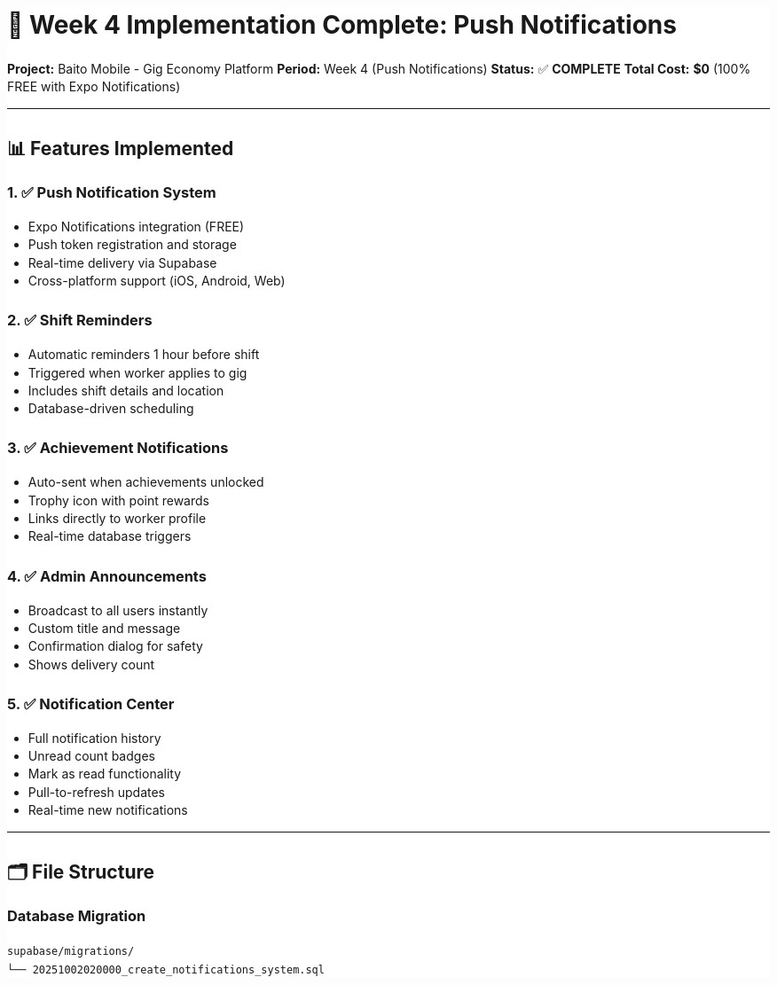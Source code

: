 # 🎉 Week 4 Implementation Complete: Push Notifications

**Project:** Baito Mobile - Gig Economy Platform
**Period:** Week 4 (Push Notifications)
**Status:** ✅ **COMPLETE**
**Total Cost:** **$0** (100% FREE with Expo Notifications)

---

## 📊 Features Implemented

### 1. ✅ **Push Notification System**
- Expo Notifications integration (FREE)
- Push token registration and storage
- Real-time delivery via Supabase
- Cross-platform support (iOS, Android, Web)

### 2. ✅ **Shift Reminders**
- Automatic reminders 1 hour before shift
- Triggered when worker applies to gig
- Includes shift details and location
- Database-driven scheduling

### 3. ✅ **Achievement Notifications**
- Auto-sent when achievements unlocked
- Trophy icon with point rewards
- Links directly to worker profile
- Real-time database triggers

### 4. ✅ **Admin Announcements**
- Broadcast to all users instantly
- Custom title and message
- Confirmation dialog for safety
- Shows delivery count

### 5. ✅ **Notification Center**
- Full notification history
- Unread count badges
- Mark as read functionality
- Pull-to-refresh updates
- Real-time new notifications

---

## 🗂 File Structure

### Database Migration
```
supabase/migrations/
└── 20251002020000_create_notifications_system.sql
```
